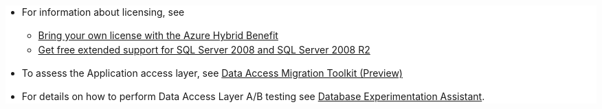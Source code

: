 - For information about licensing, see
   - [Bring your own license with the Azure Hybrid Benefit](../../virtual-machines/windows/licensing-model-azure-hybrid-benefit-ahb-change.md)
   - [Get free extended support for SQL Server 2008 and SQL Server 2008 R2](../../virtual-machines/windows/sql-server-2008-extend-end-of-support.md)


- To assess the Application access layer, see [Data Access Migration Toolkit (Preview)](https://marketplace.visualstudio.com/items?itemName=ms-databasemigration.data-access-migration-toolkit)
- For details on how to perform Data Access Layer A/B testing see [Database Experimentation Assistant](/sql/dea/database-experimentation-assistant-overview).
